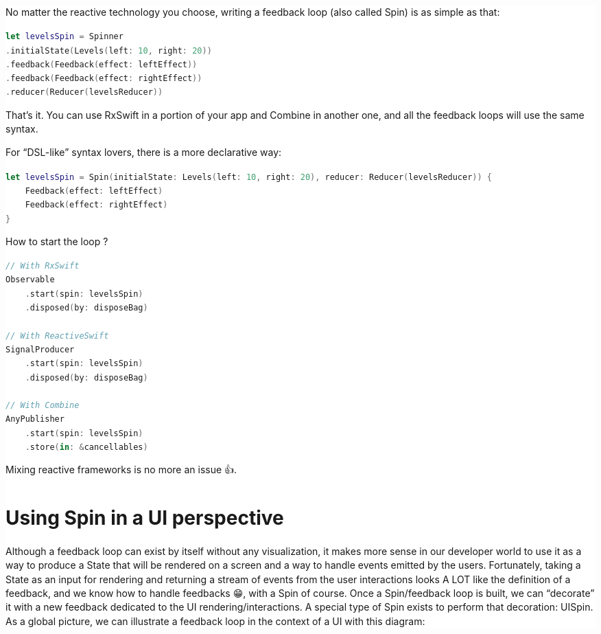 No matter the reactive technology you choose, writing a feedback loop (also called Spin) is as simple as that:

```swift
let levelsSpin = Spinner
.initialState(Levels(left: 10, right: 20))
.feedback(Feedback(effect: leftEffect))
.feedback(Feedback(effect: rightEffect))
.reducer(Reducer(levelsReducer))
```

That’s it. You can use RxSwift in a portion of your app and Combine in another one, and all the feedback loops will use the same syntax.

For “DSL-like” syntax lovers, there is a more declarative way:

```swift
let levelsSpin = Spin(initialState: Levels(left: 10, right: 20), reducer: Reducer(levelsReducer)) {
    Feedback(effect: leftEffect)
    Feedback(effect: rightEffect)
}
```

How to start the loop ?

```swift
// With RxSwift
Observable
    .start(spin: levelsSpin)
    .disposed(by: disposeBag)

// With ReactiveSwift
SignalProducer
    .start(spin: levelsSpin)
    .disposed(by: disposeBag)

// With Combine
AnyPublisher
    .start(spin: levelsSpin)
    .store(in: &cancellables)
```

Mixing reactive frameworks is no more an issue 👍.

# Using Spin in a UI perspective

Although a feedback loop can exist by itself without any visualization, it makes more sense in our developer world to use it as a way to produce a State that will be rendered on a screen and a way to handle events emitted by the users.
Fortunately, taking a State as an input for rendering and returning a stream of events from the user interactions looks A LOT like the definition of a feedback, and we know how to handle feedbacks 😁, with a Spin of course.
Once a Spin/feedback loop is built, we can “decorate” it with a new feedback dedicated to the UI rendering/interactions. A special type of Spin exists to perform that decoration: UISpin.
As a global picture, we can illustrate a feedback loop in the context of a UI with this diagram:
